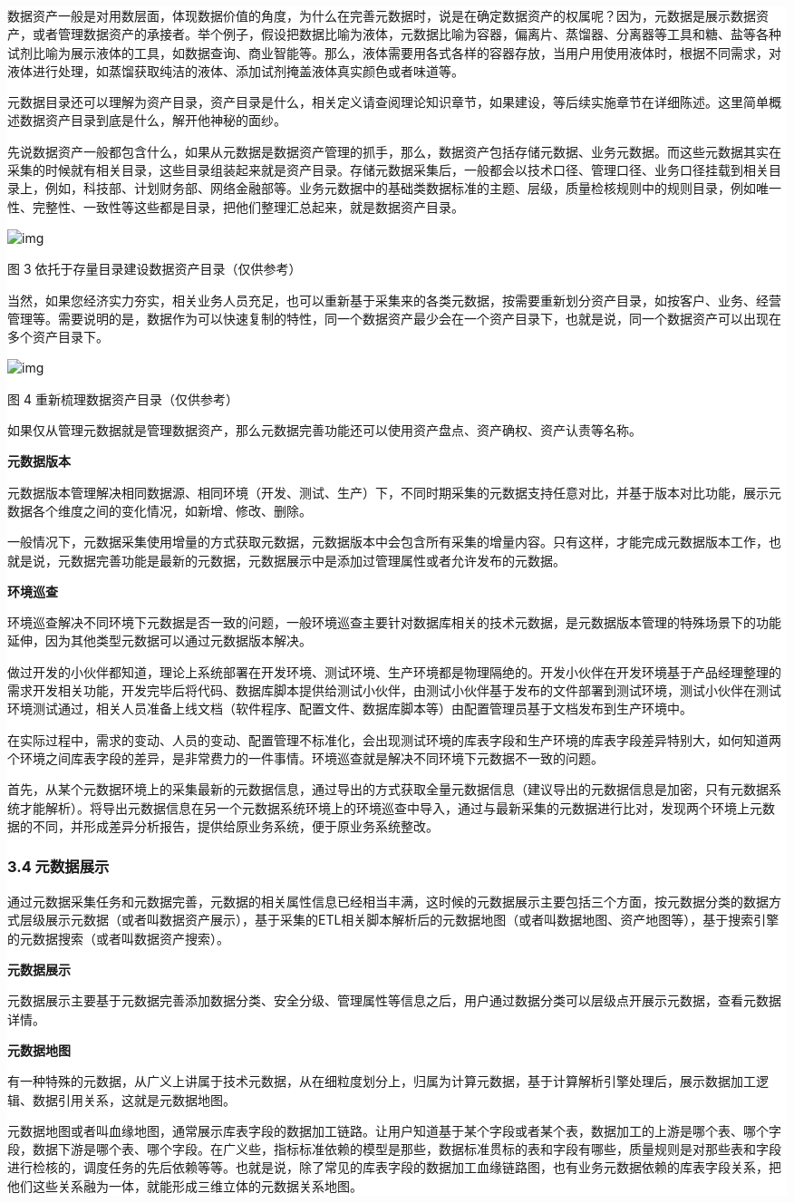 数据资产一般是对用数层面，体现数据价值的角度，为什么在完善元数据时，说是在确定数据资产的权属呢？因为，元数据是展示数据资产，或者管理数据资产的承接者。举个例子，假设把数据比喻为液体，元数据比喻为容器，偏离片、蒸馏器、分离器等工具和糖、盐等各种试剂比喻为展示液体的工具，如数据查询、商业智能等。那么，液体需要用各式各样的容器存放，当用户用使用液体时，根据不同需求，对液体进行处理，如蒸馏获取纯洁的液体、添加试剂掩盖液体真实颜色或者味道等。

元数据目录还可以理解为资产目录，资产目录是什么，相关定义请查阅理论知识章节，如果建设，等后续实施章节在详细陈述。这里简单概述数据资产目录到底是什么，解开他神秘的面纱。

先说数据资产一般都包含什么，如果从元数据是数据资产管理的抓手，那么，数据资产包括存储元数据、业务元数据。而这些元数据其实在采集的时候就有相关目录，这些目录组装起来就是资产目录。存储元数据采集后，一般都会以技术口径、管理口径、业务口径挂载到相关目录上，例如，科技部、计划财务部、网络金融部等。业务元数据中的基础类数据标准的主题、层级，质量检核规则中的规则目录，例如唯一性、完整性、一致性等这些都是目录，把他们整理汇总起来，就是数据资产目录。

![img](https://img-blog.csdnimg.cn/img_convert/58c441fbfb14f6f75ca6447fca231636.webp?x-oss-process=image/format,png)

图 3 依托于存量目录建设数据资产目录（仅供参考）

当然，如果您经济实力夯实，相关业务人员充足，也可以重新基于采集来的各类元数据，按需要重新划分资产目录，如按客户、业务、经营管理等。需要说明的是，数据作为可以快速复制的特性，同一个数据资产最少会在一个资产目录下，也就是说，同一个数据资产可以出现在多个资产目录下。

![img](https://img-blog.csdnimg.cn/img_convert/c4d32ce87a23aa90fec48634ea1a0191.webp?x-oss-process=image/format,png)

图 4 重新梳理数据资产目录（仅供参考）

如果仅从管理元数据就是管理数据资产，那么元数据完善功能还可以使用资产盘点、资产确权、资产认责等名称。

**元数据版本**

元数据版本管理解决相同数据源、相同环境（开发、测试、生产）下，不同时期采集的元数据支持任意对比，并基于版本对比功能，展示元数据各个维度之间的变化情况，如新增、修改、删除。

一般情况下，元数据采集使用增量的方式获取元数据，元数据版本中会包含所有采集的增量内容。只有这样，才能完成元数据版本工作，也就是说，元数据完善功能是最新的元数据，元数据展示中是添加过管理属性或者允许发布的元数据。

**环境巡查**

环境巡查解决不同环境下元数据是否一致的问题，一般环境巡查主要针对数据库相关的技术元数据，是元数据版本管理的特殊场景下的功能延伸，因为其他类型元数据可以通过元数据版本解决。

做过开发的小伙伴都知道，理论上系统部署在开发环境、测试环境、生产环境都是物理隔绝的。开发小伙伴在开发环境基于产品经理整理的需求开发相关功能，开发完毕后将代码、数据库脚本提供给测试小伙伴，由测试小伙伴基于发布的文件部署到测试环境，测试小伙伴在测试环境测试通过，相关人员准备上线文档（软件程序、配置文件、数据库脚本等）由配置管理员基于文档发布到生产环境中。

在实际过程中，需求的变动、人员的变动、配置管理不标准化，会出现测试环境的库表字段和生产环境的库表字段差异特别大，如何知道两个环境之间库表字段的差异，是非常费力的一件事情。环境巡查就是解决不同环境下元数据不一致的问题。

首先，从某个元数据环境上的采集最新的元数据信息，通过导出的方式获取全量元数据信息（建议导出的元数据信息是加密，只有元数据系统才能解析）。将导出元数据信息在另一个元数据系统环境上的环境巡查中导入，通过与最新采集的元数据进行比对，发现两个环境上元数据的不同，并形成差异分析报告，提供给原业务系统，便于原业务系统整改。

### 3.4 元数据展示

通过元数据采集任务和元数据完善，元数据的相关属性信息已经相当丰满，这时候的元数据展示主要包括三个方面，按元数据分类的数据方式层级展示元数据（或者叫数据资产展示），基于采集的ETL相关脚本解析后的元数据地图（或者叫数据地图、资产地图等），基于搜索引擎的元数据搜索（或者叫数据资产搜索）。

**元数据展示**

元数据展示主要基于元数据完善添加数据分类、安全分级、管理属性等信息之后，用户通过数据分类可以层级点开展示元数据，查看元数据详情。

**元数据地图**

有一种特殊的元数据，从广义上讲属于技术元数据，从在细粒度划分上，归属为计算元数据，基于计算解析引擎处理后，展示数据加工逻辑、数据引用关系，这就是元数据地图。

元数据地图或者叫血缘地图，通常展示库表字段的数据加工链路。让用户知道基于某个字段或者某个表，数据加工的上游是哪个表、哪个字段，数据下游是哪个表、哪个字段。在广义些，指标标准依赖的模型是那些，数据标准贯标的表和字段有哪些，质量规则是对那些表和字段进行检核的，调度任务的先后依赖等等。也就是说，除了常见的库表字段的数据加工血缘链路图，也有业务元数据依赖的库表字段关系，把他们这些关系融为一体，就能形成三维立体的元数据关系地图。
